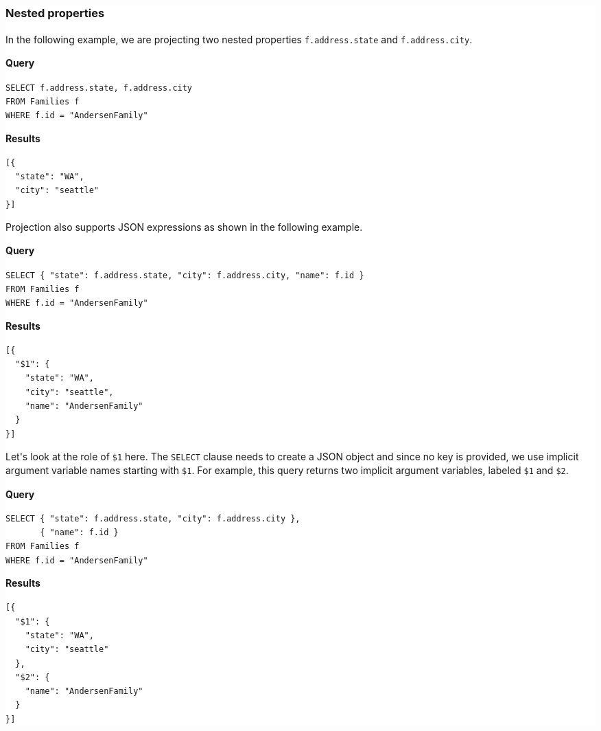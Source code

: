 
### Nested properties
In the following example, we are projecting two nested properties `f.address.state` and `f.address.city`.

**Query**

	SELECT f.address.state, f.address.city
	FROM Families f 
	WHERE f.id = "AndersenFamily"

**Results**

	[{
	  "state": "WA", 
	  "city": "seattle"
	}]


Projection also supports JSON expressions as shown in the following example.

**Query**

	SELECT { "state": f.address.state, "city": f.address.city, "name": f.id }
	FROM Families f 
	WHERE f.id = "AndersenFamily"

**Results**

	[{
	  "$1": {
	    "state": "WA", 
	    "city": "seattle", 
	    "name": "AndersenFamily"
	  }
	}]


Let's look at the role of `$1` here. The `SELECT` clause needs to create a JSON object and since no key is provided, we use implicit argument variable names starting with `$1`. For example, this query returns two implicit argument variables, labeled `$1` and `$2`.

**Query**

	SELECT { "state": f.address.state, "city": f.address.city }, 
	       { "name": f.id }
	FROM Families f 
	WHERE f.id = "AndersenFamily"

**Results**

	[{
	  "$1": {
	    "state": "WA", 
	    "city": "seattle"
	  }, 
	  "$2": {
	    "name": "AndersenFamily"
	  }
	}]
